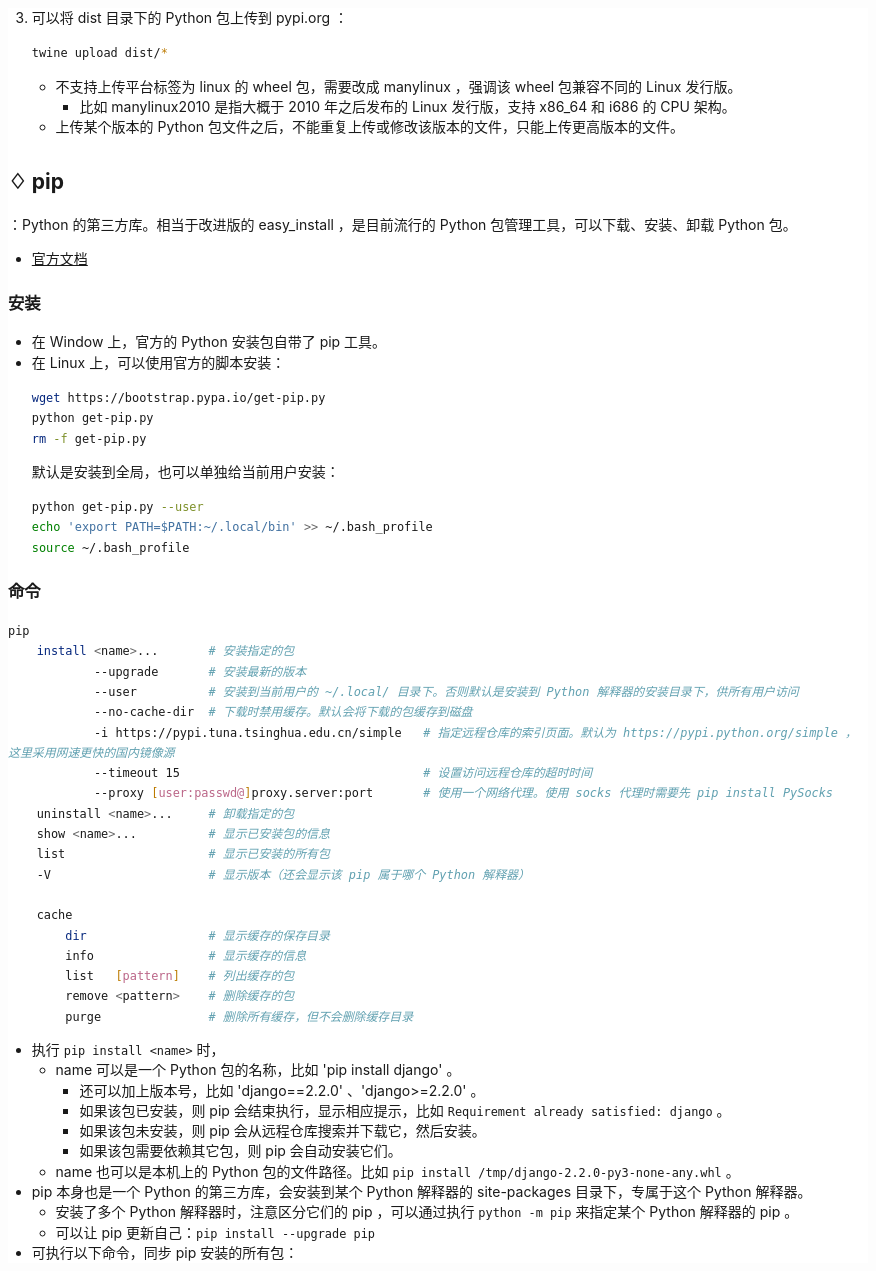 3. 可以将 dist 目录下的 Python 包上传到 pypi.org ：
    ```sh
    twine upload dist/*
    ```
    - 不支持上传平台标签为 linux 的 wheel 包，需要改成 manylinux ，强调该 wheel 包兼容不同的 Linux 发行版。
      - 比如 manylinux2010 是指大概于 2010 年之后发布的 Linux 发行版，支持 x86_64 和 i686 的 CPU 架构。
    - 上传某个版本的 Python 包文件之后，不能重复上传或修改该版本的文件，只能上传更高版本的文件。

## ♢ pip

：Python 的第三方库。相当于改进版的 easy_install ，是目前流行的 Python 包管理工具，可以下载、安装、卸载 Python 包。
- [官方文档](https://pip.pypa.io/en/stable/)

### 安装

- 在 Window 上，官方的 Python 安装包自带了 pip 工具。
- 在 Linux 上，可以使用官方的脚本安装：
  ```sh
  wget https://bootstrap.pypa.io/get-pip.py
  python get-pip.py
  rm -f get-pip.py
  ```
  默认是安装到全局，也可以单独给当前用户安装：
  ```sh
  python get-pip.py --user
  echo 'export PATH=$PATH:~/.local/bin' >> ~/.bash_profile
  source ~/.bash_profile
  ```

### 命令

```sh
pip
    install <name>...       # 安装指定的包
            --upgrade       # 安装最新的版本
            --user          # 安装到当前用户的 ~/.local/ 目录下。否则默认是安装到 Python 解释器的安装目录下，供所有用户访问
            --no-cache-dir  # 下载时禁用缓存。默认会将下载的包缓存到磁盘
            -i https://pypi.tuna.tsinghua.edu.cn/simple   # 指定远程仓库的索引页面。默认为 https://pypi.python.org/simple ，这里采用网速更快的国内镜像源
            --timeout 15                                  # 设置访问远程仓库的超时时间
            --proxy [user:passwd@]proxy.server:port       # 使用一个网络代理。使用 socks 代理时需要先 pip install PySocks
    uninstall <name>...     # 卸载指定的包
    show <name>...          # 显示已安装包的信息
    list                    # 显示已安装的所有包
    -V                      # 显示版本（还会显示该 pip 属于哪个 Python 解释器）

    cache
        dir                 # 显示缓存的保存目录
        info                # 显示缓存的信息
        list   [pattern]    # 列出缓存的包
        remove <pattern>    # 删除缓存的包
        purge               # 删除所有缓存，但不会删除缓存目录
```
- 执行 `pip install <name>` 时，
  - name 可以是一个 Python 包的名称，比如 'pip install django' 。
    - 还可以加上版本号，比如 'django==2.2.0' 、'django>=2.2.0' 。
    - 如果该包已安装，则 pip 会结束执行，显示相应提示，比如 `Requirement already satisfied: django` 。
    - 如果该包未安装，则 pip 会从远程仓库搜索并下载它，然后安装。
    - 如果该包需要依赖其它包，则 pip 会自动安装它们。
  - name 也可以是本机上的 Python 包的文件路径。比如 `pip install /tmp/django-2.2.0-py3-none-any.whl` 。
- pip 本身也是一个 Python 的第三方库，会安装到某个 Python 解释器的 site-packages 目录下，专属于这个 Python 解释器。
  - 安装了多个 Python 解释器时，注意区分它们的 pip ，可以通过执行 `python -m pip` 来指定某个 Python 解释器的 pip 。
  - 可以让 pip 更新自己：`pip install --upgrade pip`
- 可执行以下命令，同步 pip 安装的所有包：
